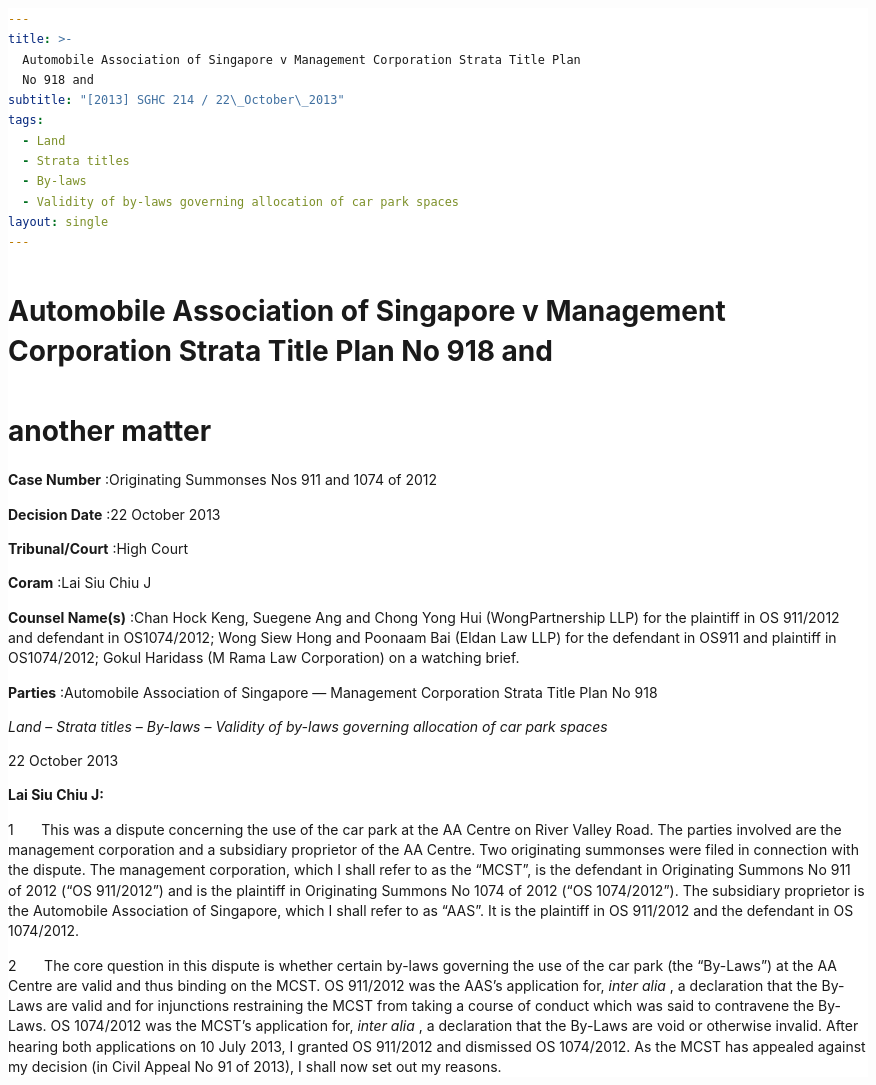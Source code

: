 ```yaml
---
title: >-
  Automobile Association of Singapore v Management Corporation Strata Title Plan
  No 918 and
subtitle: "[2013] SGHC 214 / 22\_October\_2013"
tags:
  - Land
  - Strata titles
  - By-laws
  - Validity of by-laws governing allocation of car park spaces
layout: single
---
```

# Automobile Association of Singapore v Management Corporation Strata Title Plan No 918 and 

# another matter 



**Case Number** :Originating Summonses Nos 911 and 1074 of 2012 

**Decision Date** :22 October 2013 

**Tribunal/Court** :High Court 

**Coram** :Lai Siu Chiu J 

**Counsel Name(s)** :Chan Hock Keng, Suegene Ang and Chong Yong Hui (WongPartnership LLP) for the plaintiff in OS 911/2012 and defendant in OS1074/2012; Wong Siew Hong and Poonaam Bai (Eldan Law LLP) for the defendant in OS911 and plaintiff in OS1074/2012; Gokul Haridass (M Rama Law Corporation) on a watching brief. 

**Parties** :Automobile Association of Singapore — Management Corporation Strata Title Plan No 918 

_Land_ – _Strata titles_ – _By-laws_ – _Validity of by-laws governing allocation of car park spaces_ 

22 October 2013 

**Lai Siu Chiu J:** 

1       This was a dispute concerning the use of the car park at the AA Centre on River Valley Road. The parties involved are the management corporation and a subsidiary proprietor of the AA Centre. Two originating summonses were filed in connection with the dispute. The management corporation, which I shall refer to as the “MCST”, is the defendant in Originating Summons No 911 of 2012 (“OS 911/2012”) and is the plaintiff in Originating Summons No 1074 of 2012 (“OS 1074/2012”). The subsidiary proprietor is the Automobile Association of Singapore, which I shall refer to as “AAS”. It is the plaintiff in OS 911/2012 and the defendant in OS 1074/2012. 

2       The core question in this dispute is whether certain by-laws governing the use of the car park (the “By-Laws”) at the AA Centre are valid and thus binding on the MCST. OS 911/2012 was the AAS’s application for, _inter alia_ , a declaration that the By-Laws are valid and for injunctions restraining the MCST from taking a course of conduct which was said to contravene the By-Laws. OS 1074/2012 was the MCST’s application for, _inter alia_ , a declaration that the By-Laws are void or otherwise invalid. After hearing both applications on 10 July 2013, I granted OS 911/2012 and dismissed OS 1074/2012. As the MCST has appealed against my decision (in Civil Appeal No 91 of 2013), I shall now set out my reasons. 
